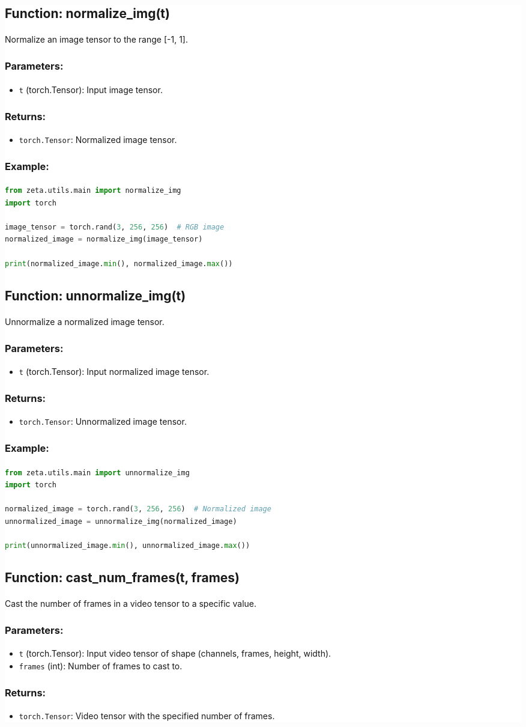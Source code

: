 ## Function: normalize_img(t)
Normalize an image tensor to the range [-1, 1].

### Parameters:
- `t` (torch.Tensor): Input image tensor.

### Returns:
- `torch.Tensor`: Normalized image tensor.

### Example:
```python
from zeta.utils.main import normalize_img
import torch

image_tensor = torch.rand(3, 256, 256)  # RGB image
normalized_image = normalize_img(image_tensor)

print(normalized_image.min(), normalized_image.max())
```

## Function: unnormalize_img(t)
Unnormalize a normalized image tensor.

### Parameters:
- `t` (torch.Tensor): Input normalized image tensor.

### Returns:
- `torch.Tensor`: Unnormalized image tensor.

### Example:
```python
from zeta.utils.main import unnormalize_img
import torch

normalized_image = torch.rand(3, 256, 256)  # Normalized image
unnormalized_image = unnormalize_img(normalized_image)

print(unnormalized_image.min(), unnormalized_image.max())
```

## Function: cast_num_frames(t, frames)
Cast the number of frames in a video tensor to a specific value.

### Parameters:
- `t` (torch.Tensor): Input video tensor of shape (channels, frames, height, width).
- `frames` (int): Number of frames to cast to.

### Returns:
- `torch.Tensor`: Video tensor with the specified number of frames.
